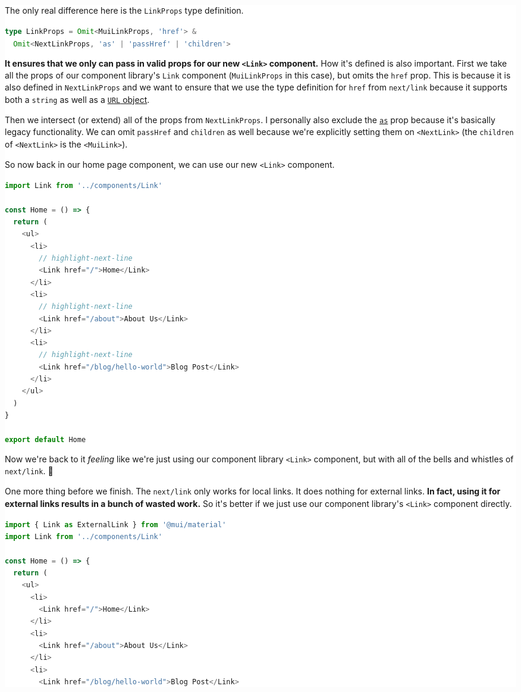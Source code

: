 
The only real difference here is the `LinkProps` type definition.

```typescript
type LinkProps = Omit<MuiLinkProps, 'href'> &
  Omit<NextLinkProps, 'as' | 'passHref' | 'children'>
```

**It ensures that we only can pass in valid props for our new `<Link>` component.** How it's defined is also important. First we take all the props of our component library's `Link` component (`MuiLinkProps` in this case), but omits the `href` prop. This is because it is also defined in `NextLinkProps` and we want to ensure that we use the type definition for `href` from `next/link` because it supports both a `string` as well as a [`URL` object](https://nodejs.org/api/url.html#url_url_strings_and_url_objects).

Then we intersect (or extend) all of the props from `NextLinkProps`. I personally also exclude the [`as`](https://nextjs.org/docs/tag/v9.5.2/api-reference/next/link#dynamic-routes) prop because it's basically legacy functionality. We can omit `passHref` and `children` as well because we're explicitly setting them on `<NextLink>` (the `children` of `<NextLink>` is the `<MuiLink>`).

So now back in our home page component, we can use our new `<Link>` component.

```js
import Link from '../components/Link'

const Home = () => {
  return (
    <ul>
      <li>
        // highlight-next-line
        <Link href="/">Home</Link>
      </li>
      <li>
        // highlight-next-line
        <Link href="/about">About Us</Link>
      </li>
      <li>
        // highlight-next-line
        <Link href="/blog/hello-world">Blog Post</Link>
      </li>
    </ul>
  )
}

export default Home
```

Now we're back to it _feeling_ like we're just using our component library `<Link>` component, but with all of the bells and whistles of `next/link`. 🎉

One more thing before we finish. The `next/link` only works for local links. It does nothing for external links. **In fact, using it for external links results in a bunch of wasted work.** So it's better if we just use our component library's `<Link>` component directly.

```js
import { Link as ExternalLink } from '@mui/material'
import Link from '../components/Link'

const Home = () => {
  return (
    <ul>
      <li>
        <Link href="/">Home</Link>
      </li>
      <li>
        <Link href="/about">About Us</Link>
      </li>
      <li>
        <Link href="/blog/hello-world">Blog Post</Link>
```